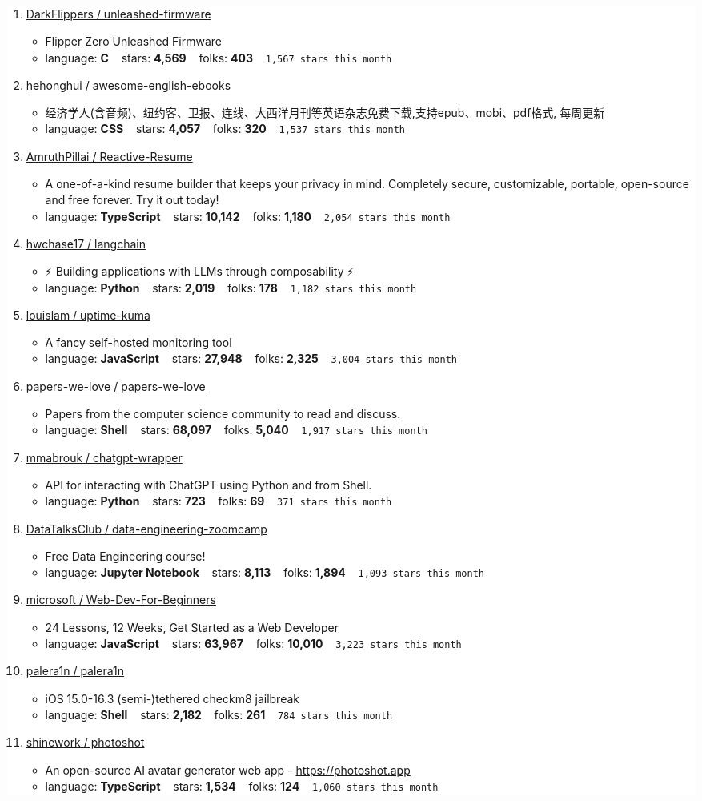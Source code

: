 1. [DarkFlippers / unleashed-firmware](https://github.com/DarkFlippers/unleashed-firmware)
    - Flipper Zero Unleashed Firmware
    - language: **C** &nbsp;&nbsp; stars: **4,569** &nbsp;&nbsp; folks: **403**  &nbsp;&nbsp; `1,567 stars this month`

1. [hehonghui / awesome-english-ebooks](https://github.com/hehonghui/awesome-english-ebooks)
    - 经济学人(含音频)、纽约客、卫报、连线、大西洋月刊等英语杂志免费下载,支持epub、mobi、pdf格式, 每周更新
    - language: **CSS** &nbsp;&nbsp; stars: **4,057** &nbsp;&nbsp; folks: **320**  &nbsp;&nbsp; `1,537 stars this month`

1. [AmruthPillai / Reactive-Resume](https://github.com/AmruthPillai/Reactive-Resume)
    - A one-of-a-kind resume builder that keeps your privacy in mind. Completely secure, customizable, portable, open-source and free forever. Try it out today!
    - language: **TypeScript** &nbsp;&nbsp; stars: **10,142** &nbsp;&nbsp; folks: **1,180**  &nbsp;&nbsp; `2,054 stars this month`

1. [hwchase17 / langchain](https://github.com/hwchase17/langchain)
    - ⚡ Building applications with LLMs through composability ⚡
    - language: **Python** &nbsp;&nbsp; stars: **2,019** &nbsp;&nbsp; folks: **178**  &nbsp;&nbsp; `1,182 stars this month`

1. [louislam / uptime-kuma](https://github.com/louislam/uptime-kuma)
    - A fancy self-hosted monitoring tool
    - language: **JavaScript** &nbsp;&nbsp; stars: **27,948** &nbsp;&nbsp; folks: **2,325**  &nbsp;&nbsp; `3,004 stars this month`

1. [papers-we-love / papers-we-love](https://github.com/papers-we-love/papers-we-love)
    - Papers from the computer science community to read and discuss.
    - language: **Shell** &nbsp;&nbsp; stars: **68,097** &nbsp;&nbsp; folks: **5,040**  &nbsp;&nbsp; `1,917 stars this month`

1. [mmabrouk / chatgpt-wrapper](https://github.com/mmabrouk/chatgpt-wrapper)
    - API for interacting with ChatGPT using Python and from Shell.
    - language: **Python** &nbsp;&nbsp; stars: **723** &nbsp;&nbsp; folks: **69**  &nbsp;&nbsp; `371 stars this month`

1. [DataTalksClub / data-engineering-zoomcamp](https://github.com/DataTalksClub/data-engineering-zoomcamp)
    - Free Data Engineering course!
    - language: **Jupyter Notebook** &nbsp;&nbsp; stars: **8,113** &nbsp;&nbsp; folks: **1,894**  &nbsp;&nbsp; `1,093 stars this month`

1. [microsoft / Web-Dev-For-Beginners](https://github.com/microsoft/Web-Dev-For-Beginners)
    - 24 Lessons, 12 Weeks, Get Started as a Web Developer
    - language: **JavaScript** &nbsp;&nbsp; stars: **63,967** &nbsp;&nbsp; folks: **10,010**  &nbsp;&nbsp; `3,223 stars this month`

1. [palera1n / palera1n](https://github.com/palera1n/palera1n)
    - iOS 15.0-16.3 (semi-)tethered checkm8 jailbreak
    - language: **Shell** &nbsp;&nbsp; stars: **2,182** &nbsp;&nbsp; folks: **261**  &nbsp;&nbsp; `784 stars this month`

1. [shinework / photoshot](https://github.com/shinework/photoshot)
    - An open-source AI avatar generator web app - https://photoshot.app
    - language: **TypeScript** &nbsp;&nbsp; stars: **1,534** &nbsp;&nbsp; folks: **124**  &nbsp;&nbsp; `1,060 stars this month`
